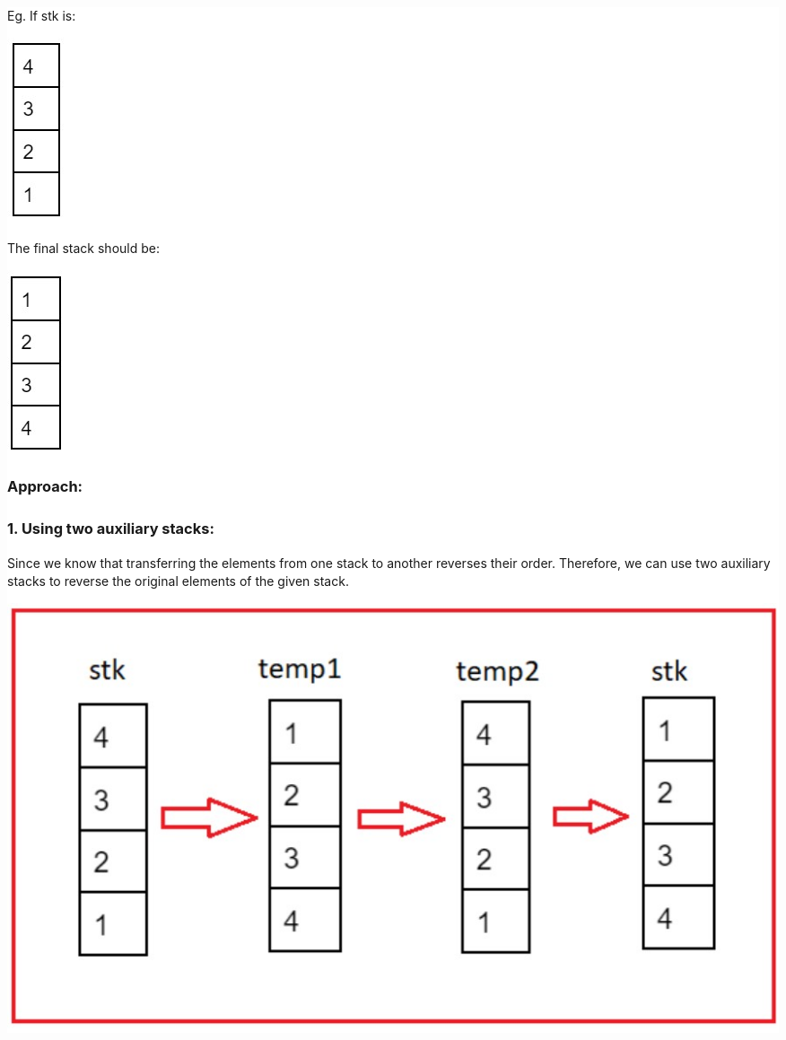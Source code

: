 Eg. If stk is:

![img_5.png](img_5.png)

The final stack should be:  

![img_6.png](img_6.png)


### Approach:


### 1. Using two auxiliary stacks: 
 Since we know that transferring the elements from one stack to another reverses their order. Therefore, we can use two auxiliary stacks to reverse the original elements of the given stack.

![img_8.png](img_8.png)
